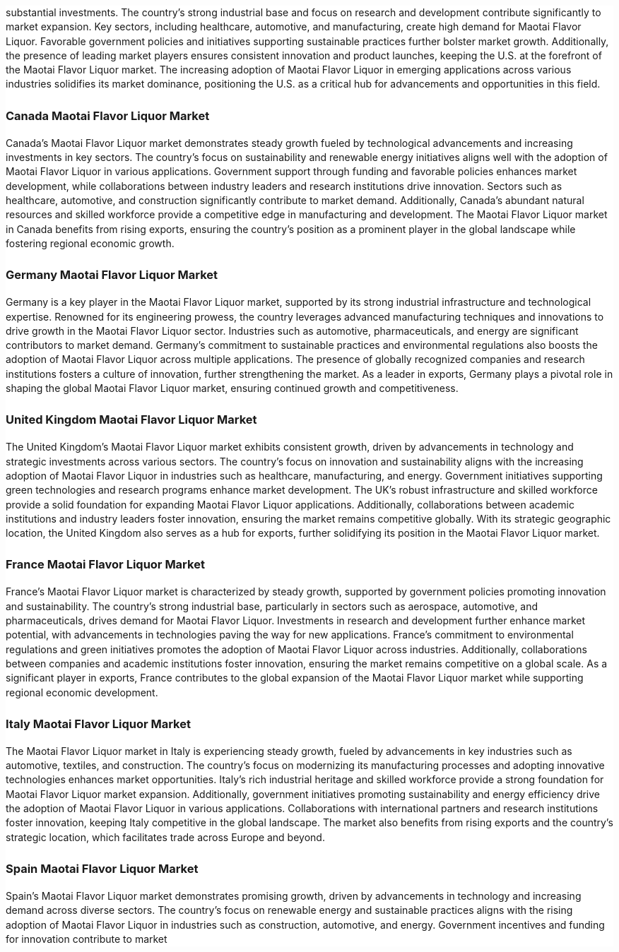 substantial investments. The country&rsquo;s strong industrial base and focus on research and development contribute significantly to market expansion. Key sectors, including healthcare, automotive, and manufacturing, create high demand for Maotai Flavor Liquor. Favorable government policies and initiatives supporting sustainable practices further bolster market growth. Additionally, the presence of leading market players ensures consistent innovation and product launches, keeping the U.S. at the forefront of the Maotai Flavor Liquor market. The increasing adoption of Maotai Flavor Liquor in emerging applications across various industries solidifies its market dominance, positioning the U.S. as a critical hub for advancements and opportunities in this field.</p><h3>Canada Maotai Flavor Liquor Market</h3><p>Canada&rsquo;s Maotai Flavor Liquor market demonstrates steady growth fueled by technological advancements and increasing investments in key sectors. The country&rsquo;s focus on sustainability and renewable energy initiatives aligns well with the adoption of Maotai Flavor Liquor in various applications. Government support through funding and favorable policies enhances market development, while collaborations between industry leaders and research institutions drive innovation. Sectors such as healthcare, automotive, and construction significantly contribute to market demand. Additionally, Canada&rsquo;s abundant natural resources and skilled workforce provide a competitive edge in manufacturing and development. The Maotai Flavor Liquor market in Canada benefits from rising exports, ensuring the country&rsquo;s position as a prominent player in the global landscape while fostering regional economic growth.</p><h3>Germany Maotai Flavor Liquor Market</h3><p>Germany is a key player in the Maotai Flavor Liquor market, supported by its strong industrial infrastructure and technological expertise. Renowned for its engineering prowess, the country leverages advanced manufacturing techniques and innovations to drive growth in the Maotai Flavor Liquor sector. Industries such as automotive, pharmaceuticals, and energy are significant contributors to market demand. Germany&rsquo;s commitment to sustainable practices and environmental regulations also boosts the adoption of Maotai Flavor Liquor across multiple applications. The presence of globally recognized companies and research institutions fosters a culture of innovation, further strengthening the market. As a leader in exports, Germany plays a pivotal role in shaping the global Maotai Flavor Liquor market, ensuring continued growth and competitiveness.</p><h3>United Kingdom Maotai Flavor Liquor Market</h3><p>The United Kingdom&rsquo;s Maotai Flavor Liquor market exhibits consistent growth, driven by advancements in technology and strategic investments across various sectors. The country&rsquo;s focus on innovation and sustainability aligns with the increasing adoption of Maotai Flavor Liquor in industries such as healthcare, manufacturing, and energy. Government initiatives supporting green technologies and research programs enhance market development. The UK&rsquo;s robust infrastructure and skilled workforce provide a solid foundation for expanding Maotai Flavor Liquor applications. Additionally, collaborations between academic institutions and industry leaders foster innovation, ensuring the market remains competitive globally. With its strategic geographic location, the United Kingdom also serves as a hub for exports, further solidifying its position in the Maotai Flavor Liquor market.</p><h3>France Maotai Flavor Liquor Market</h3><p>France&rsquo;s Maotai Flavor Liquor market is characterized by steady growth, supported by government policies promoting innovation and sustainability. The country&rsquo;s strong industrial base, particularly in sectors such as aerospace, automotive, and pharmaceuticals, drives demand for Maotai Flavor Liquor. Investments in research and development further enhance market potential, with advancements in technologies paving the way for new applications. France&rsquo;s commitment to environmental regulations and green initiatives promotes the adoption of Maotai Flavor Liquor across industries. Additionally, collaborations between companies and academic institutions foster innovation, ensuring the market remains competitive on a global scale. As a significant player in exports, France contributes to the global expansion of the Maotai Flavor Liquor market while supporting regional economic development.</p><h3>Italy Maotai Flavor Liquor Market</h3><p>The Maotai Flavor Liquor market in Italy is experiencing steady growth, fueled by advancements in key industries such as automotive, textiles, and construction. The country&rsquo;s focus on modernizing its manufacturing processes and adopting innovative technologies enhances market opportunities. Italy&rsquo;s rich industrial heritage and skilled workforce provide a strong foundation for Maotai Flavor Liquor market expansion. Additionally, government initiatives promoting sustainability and energy efficiency drive the adoption of Maotai Flavor Liquor in various applications. Collaborations with international partners and research institutions foster innovation, keeping Italy competitive in the global landscape. The market also benefits from rising exports and the country&rsquo;s strategic location, which facilitates trade across Europe and beyond.</p><h3>Spain Maotai Flavor Liquor Market</h3><p>Spain&rsquo;s Maotai Flavor Liquor market demonstrates promising growth, driven by advancements in technology and increasing demand across diverse sectors. The country&rsquo;s focus on renewable energy and sustainable practices aligns with the rising adoption of Maotai Flavor Liquor in industries such as construction, automotive, and energy. Government incentives and funding for innovation contribute to market